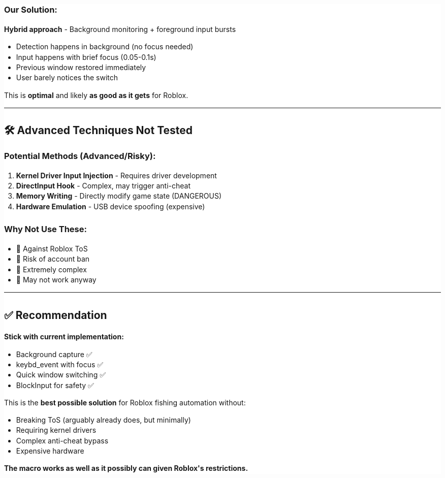 ### Our Solution:
**Hybrid approach** - Background monitoring + foreground input bursts
- Detection happens in background (no focus needed)
- Input happens with brief focus (0.05-0.1s)
- Previous window restored immediately
- User barely notices the switch

This is **optimal** and likely **as good as it gets** for Roblox.

---

## 🛠️ Advanced Techniques Not Tested

### Potential Methods (Advanced/Risky):
1. **Kernel Driver Input Injection** - Requires driver development
2. **DirectInput Hook** - Complex, may trigger anti-cheat
3. **Memory Writing** - Directly modify game state (DANGEROUS)
4. **Hardware Emulation** - USB device spoofing (expensive)

### Why Not Use These:
- 🚫 Against Roblox ToS
- 🚫 Risk of account ban
- 🚫 Extremely complex
- 🚫 May not work anyway

---

## ✅ Recommendation

**Stick with current implementation:**
- Background capture ✅
- keybd_event with focus ✅
- Quick window switching ✅
- BlockInput for safety ✅

This is the **best possible solution** for Roblox fishing automation without:
- Breaking ToS (arguably already does, but minimally)
- Requiring kernel drivers
- Complex anti-cheat bypass
- Expensive hardware

**The macro works as well as it possibly can given Roblox's restrictions.**
